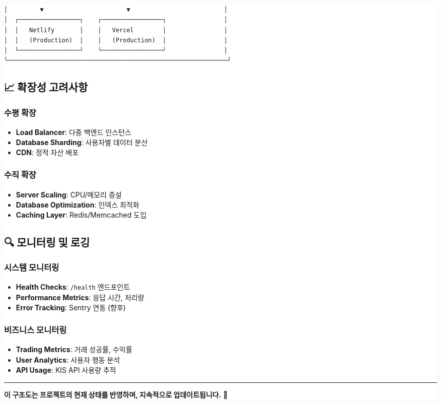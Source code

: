 ```
│         ▼                       ▼                          │
│  ┌─────────────────┐    ┌─────────────────┐                │
│  │   Netlify       │    │   Vercel        │                │
│  │   (Production)  │    │   (Production)  │                │
│  └─────────────────┘    └─────────────────┘                │
└─────────────────────────────────────────────────────────────┘
```

## 📈 확장성 고려사항

### 수평 확장
- **Load Balancer**: 다중 백엔드 인스턴스
- **Database Sharding**: 사용자별 데이터 분산
- **CDN**: 정적 자산 배포

### 수직 확장
- **Server Scaling**: CPU/메모리 증설
- **Database Optimization**: 인덱스 최적화
- **Caching Layer**: Redis/Memcached 도입

## 🔍 모니터링 및 로깅

### 시스템 모니터링
- **Health Checks**: `/health` 엔드포인트
- **Performance Metrics**: 응답 시간, 처리량
- **Error Tracking**: Sentry 연동 (향후)

### 비즈니스 모니터링
- **Trading Metrics**: 거래 성공률, 수익률
- **User Analytics**: 사용자 행동 분석
- **API Usage**: KIS API 사용량 추적

---

**이 구조도는 프로젝트의 현재 상태를 반영하며, 지속적으로 업데이트됩니다.** 🎯 
